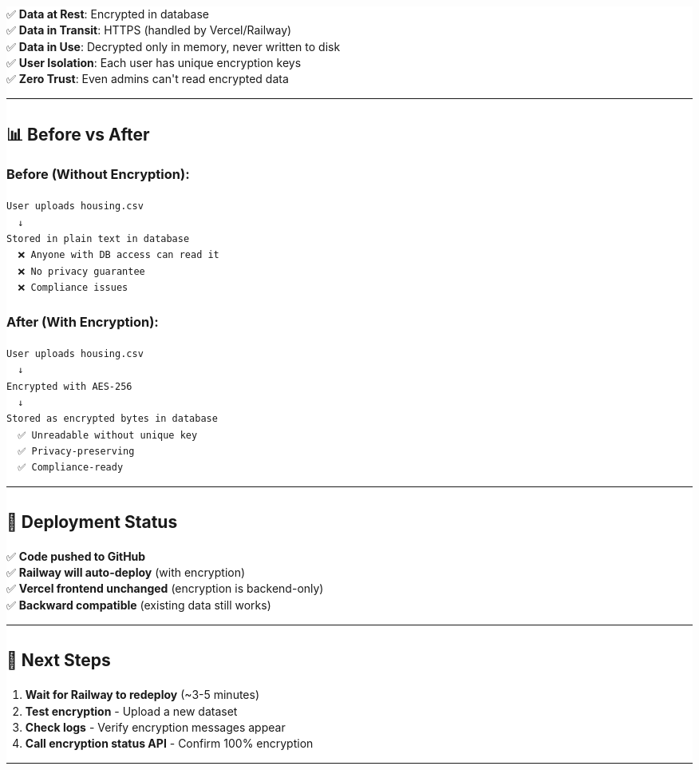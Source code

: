 ✅ **Data at Rest**: Encrypted in database  
✅ **Data in Transit**: HTTPS (handled by Vercel/Railway)  
✅ **Data in Use**: Decrypted only in memory, never written to disk  
✅ **User Isolation**: Each user has unique encryption keys  
✅ **Zero Trust**: Even admins can't read encrypted data

---

## 📊 Before vs After

### Before (Without Encryption):
```
User uploads housing.csv
  ↓
Stored in plain text in database
  ❌ Anyone with DB access can read it
  ❌ No privacy guarantee
  ❌ Compliance issues
```

### After (With Encryption):
```
User uploads housing.csv
  ↓
Encrypted with AES-256
  ↓
Stored as encrypted bytes in database
  ✅ Unreadable without unique key
  ✅ Privacy-preserving
  ✅ Compliance-ready
```

---

## 🔄 Deployment Status

✅ **Code pushed to GitHub**  
✅ **Railway will auto-deploy** (with encryption)  
✅ **Vercel frontend unchanged** (encryption is backend-only)  
✅ **Backward compatible** (existing data still works)

---

## 🎯 Next Steps

1. **Wait for Railway to redeploy** (~3-5 minutes)
2. **Test encryption** - Upload a new dataset
3. **Check logs** - Verify encryption messages appear
4. **Call encryption status API** - Confirm 100% encryption

---
